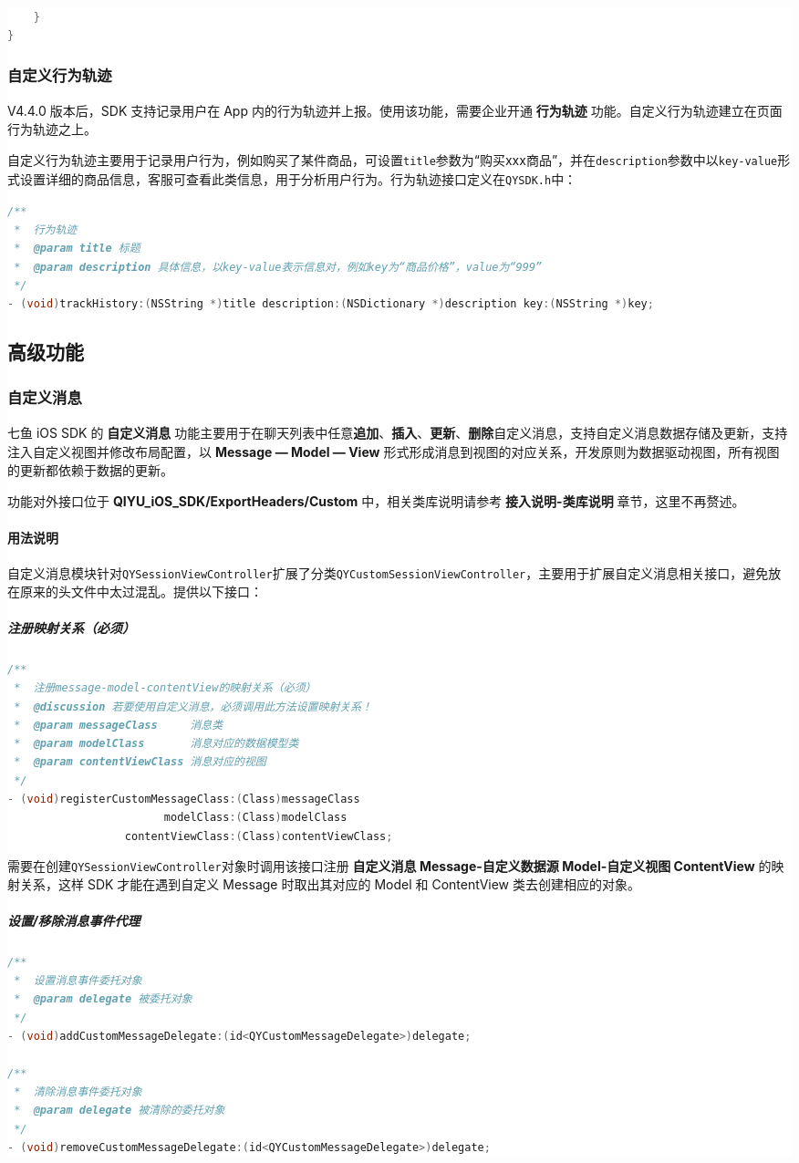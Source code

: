 ```objectivec
    }
}
```

### 自定义行为轨迹

V4.4.0 版本后，SDK 支持记录用户在 App 内的行为轨迹并上报。使用该功能，需要企业开通 **行为轨迹** 功能。自定义行为轨迹建立在页面行为轨迹之上。

自定义行为轨迹主要用于记录用户行为，例如购买了某件商品，可设置`title`参数为“购买xxx商品”，并在`description`参数中以`key-value`形式设置详细的商品信息，客服可查看此类信息，用于分析用户行为。行为轨迹接口定义在`QYSDK.h`中：

```objectivec
/**
 *  行为轨迹
 *  @param title 标题
 *  @param description 具体信息，以key-value表示信息对，例如key为“商品价格”，value为“999”
 */
- (void)trackHistory:(NSString *)title description:(NSDictionary *)description key:(NSString *)key;
```

## 高级功能

### 自定义消息

七鱼 iOS SDK 的 **自定义消息** 功能主要用于在聊天列表中任意**追加**、**插入**、**更新**、**删除**自定义消息，支持自定义消息数据存储及更新，支持注入自定义视图并修改布局配置，以 **Message — Model — View** 形式形成消息到视图的对应关系，开发原则为数据驱动视图，所有视图的更新都依赖于数据的更新。

功能对外接口位于 **QIYU_iOS_SDK/ExportHeaders/Custom** 中，相关类库说明请参考 **接入说明-类库说明** 章节，这里不再赘述。

#### 用法说明

自定义消息模块针对`QYSessionViewController`扩展了分类`QYCustomSessionViewController`，主要用于扩展自定义消息相关接口，避免放在原来的头文件中太过混乱。提供以下接口：

##### 注册映射关系（必须）

```objectivec
/**
 *  注册message-model-contentView的映射关系（必须）
 *  @discussion 若要使用自定义消息，必须调用此方法设置映射关系！
 *  @param messageClass     消息类
 *  @param modelClass       消息对应的数据模型类
 *  @param contentViewClass 消息对应的视图
 */
- (void)registerCustomMessageClass:(Class)messageClass
                        modelClass:(Class)modelClass
                  contentViewClass:(Class)contentViewClass;
```

需要在创建`QYSessionViewController`对象时调用该接口注册 **自定义消息 Message-自定义数据源 Model-自定义视图 ContentView** 的映射关系，这样 SDK 才能在遇到自定义 Message 时取出其对应的 Model 和 ContentView 类去创建相应的对象。

##### 设置/移除消息事件代理

```objectivec
/**
 *  设置消息事件委托对象
 *  @param delegate 被委托对象
 */
- (void)addCustomMessageDelegate:(id<QYCustomMessageDelegate>)delegate;

/**
 *  清除消息事件委托对象
 *  @param delegate 被清除的委托对象
 */
- (void)removeCustomMessageDelegate:(id<QYCustomMessageDelegate>)delegate;
```
